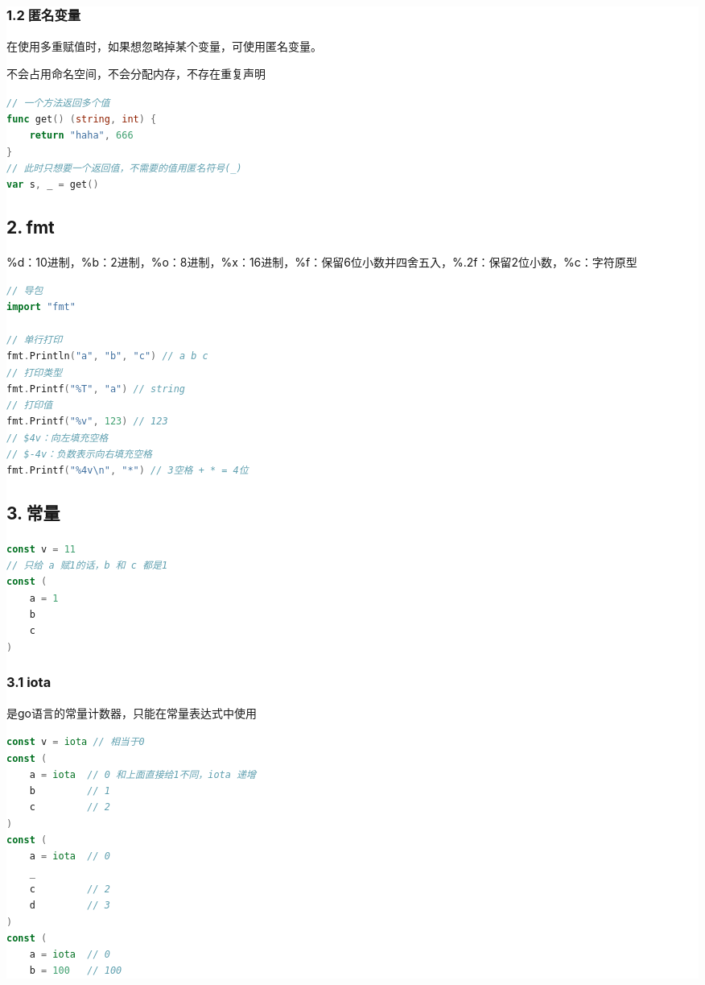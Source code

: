 ### 1.2 匿名变量

在使用多重赋值时，如果想忽略掉某个变量，可使用匿名变量。

不会占用命名空间，不会分配内存，不存在重复声明

```go
// 一个方法返回多个值
func get() (string, int) {
	return "haha", 666
}
// 此时只想要一个返回值，不需要的值用匿名符号(_)
var s, _ = get()
```

## 2. fmt

%d：10进制，%b：2进制，%o：8进制，%x：16进制，%f：保留6位小数并四舍五入，%.2f：保留2位小数，%c：字符原型

```go
// 导包
import "fmt"

// 单行打印
fmt.Println("a", "b", "c") // a b c
// 打印类型
fmt.Printf("%T", "a") // string
// 打印值
fmt.Printf("%v", 123) // 123
// $4v：向左填充空格
// $-4v：负数表示向右填充空格
fmt.Printf("%4v\n", "*") // 3空格 + * = 4位
```

## 3. 常量

```go
const v = 11
// 只给 a 赋1的话，b 和 c 都是1
const (
    a = 1
    b
    c
)
```

### 3.1 iota

是go语言的常量计数器，只能在常量表达式中使用

```go
const v = iota // 相当于0
const (
    a = iota  // 0 和上面直接给1不同，iota 递增
    b         // 1
    c         // 2
)
const (
	a = iota  // 0
    _
    c         // 2
    d         // 3
)
const (
	a = iota  // 0
    b = 100   // 100
```